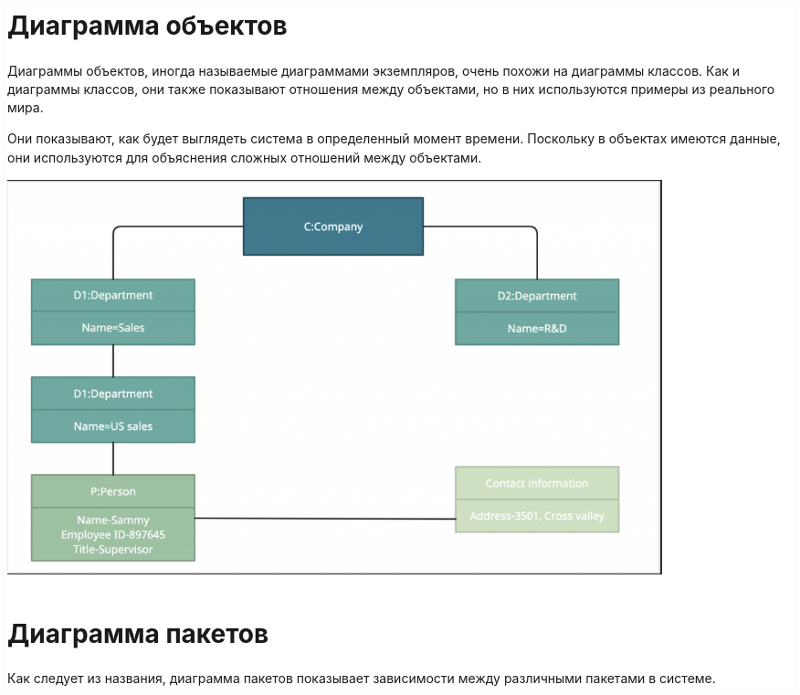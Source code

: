 # Диаграмма объектов

Диаграммы объектов, иногда называемые диаграммами экземпляров, очень похожи на диаграммы классов. Как и диаграммы классов, они также показывают отношения между объектами, но в них используются примеры из реального мира.

Они показывают, как будет выглядеть система в определенный момент времени. Поскольку в объектах имеются данные, они используются для объяснения сложных отношений между объектами.

![alt text](image/image5.png)

# Диаграмма пакетов

Как следует из названия, диаграмма пакетов показывает зависимости между различными пакетами в системе. 
